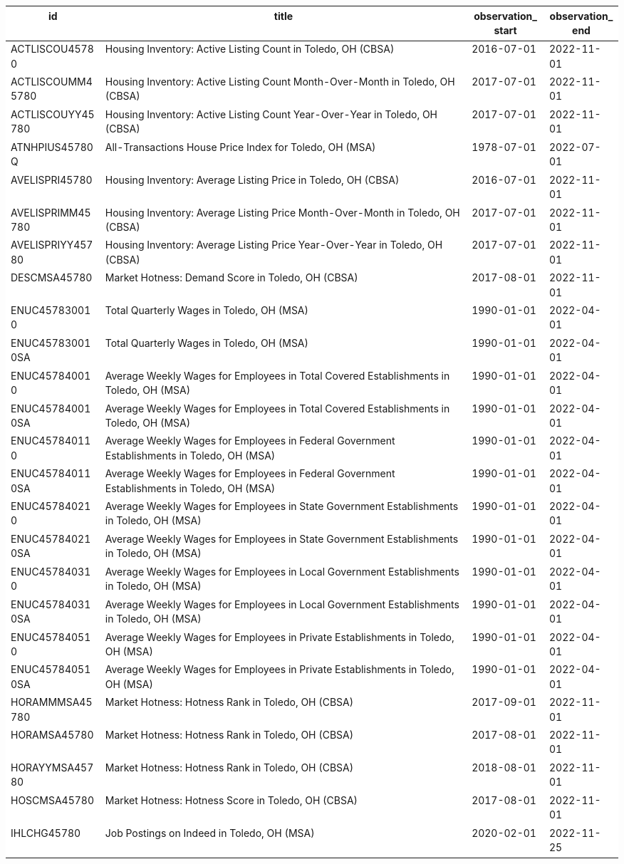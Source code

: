 | id                        | title                                                                                                                                           | observation_start   | observation_end   |
|---------------------------|-------------------------------------------------------------------------------------------------------------------------------------------------|---------------------|-------------------|
| ACTLISCOU45780            | Housing Inventory: Active Listing Count in Toledo, OH (CBSA)                                                                                    | 2016-07-01          | 2022-11-01        |
| ACTLISCOUMM45780          | Housing Inventory: Active Listing Count Month-Over-Month in Toledo, OH (CBSA)                                                                   | 2017-07-01          | 2022-11-01        |
| ACTLISCOUYY45780          | Housing Inventory: Active Listing Count Year-Over-Year in Toledo, OH (CBSA)                                                                     | 2017-07-01          | 2022-11-01        |
| ATNHPIUS45780Q            | All-Transactions House Price Index for Toledo, OH (MSA)                                                                                         | 1978-07-01          | 2022-07-01        |
| AVELISPRI45780            | Housing Inventory: Average Listing Price in Toledo, OH (CBSA)                                                                                   | 2016-07-01          | 2022-11-01        |
| AVELISPRIMM45780          | Housing Inventory: Average Listing Price Month-Over-Month in Toledo, OH (CBSA)                                                                  | 2017-07-01          | 2022-11-01        |
| AVELISPRIYY45780          | Housing Inventory: Average Listing Price Year-Over-Year in Toledo, OH (CBSA)                                                                    | 2017-07-01          | 2022-11-01        |
| DESCMSA45780              | Market Hotness: Demand Score in Toledo, OH (CBSA)                                                                                               | 2017-08-01          | 2022-11-01        |
| ENUC457830010             | Total Quarterly Wages in Toledo, OH (MSA)                                                                                                       | 1990-01-01          | 2022-04-01        |
| ENUC457830010SA           | Total Quarterly Wages in Toledo, OH (MSA)                                                                                                       | 1990-01-01          | 2022-04-01        |
| ENUC457840010             | Average Weekly Wages for Employees in Total Covered Establishments in Toledo, OH (MSA)                                                          | 1990-01-01          | 2022-04-01        |
| ENUC457840010SA           | Average Weekly Wages for Employees in Total Covered Establishments in Toledo, OH (MSA)                                                          | 1990-01-01          | 2022-04-01        |
| ENUC457840110             | Average Weekly Wages for Employees in Federal Government Establishments in Toledo, OH (MSA)                                                     | 1990-01-01          | 2022-04-01        |
| ENUC457840110SA           | Average Weekly Wages for Employees in Federal Government Establishments in Toledo, OH (MSA)                                                     | 1990-01-01          | 2022-04-01        |
| ENUC457840210             | Average Weekly Wages for Employees in State Government Establishments in Toledo, OH (MSA)                                                       | 1990-01-01          | 2022-04-01        |
| ENUC457840210SA           | Average Weekly Wages for Employees in State Government Establishments in Toledo, OH (MSA)                                                       | 1990-01-01          | 2022-04-01        |
| ENUC457840310             | Average Weekly Wages for Employees in Local Government Establishments in Toledo, OH (MSA)                                                       | 1990-01-01          | 2022-04-01        |
| ENUC457840310SA           | Average Weekly Wages for Employees in Local Government Establishments in Toledo, OH (MSA)                                                       | 1990-01-01          | 2022-04-01        |
| ENUC457840510             | Average Weekly Wages for Employees in Private Establishments in Toledo, OH (MSA)                                                                | 1990-01-01          | 2022-04-01        |
| ENUC457840510SA           | Average Weekly Wages for Employees in Private Establishments in Toledo, OH (MSA)                                                                | 1990-01-01          | 2022-04-01        |
| HORAMMMSA45780            | Market Hotness: Hotness Rank in Toledo, OH (CBSA)                                                                                               | 2017-09-01          | 2022-11-01        |
| HORAMSA45780              | Market Hotness: Hotness Rank in Toledo, OH (CBSA)                                                                                               | 2017-08-01          | 2022-11-01        |
| HORAYYMSA45780            | Market Hotness: Hotness Rank in Toledo, OH (CBSA)                                                                                               | 2018-08-01          | 2022-11-01        |
| HOSCMSA45780              | Market Hotness: Hotness Score in Toledo, OH (CBSA)                                                                                              | 2017-08-01          | 2022-11-01        |
| IHLCHG45780               | Job Postings on Indeed in Toledo, OH (MSA)                                                                                                      | 2020-02-01          | 2022-11-25        |